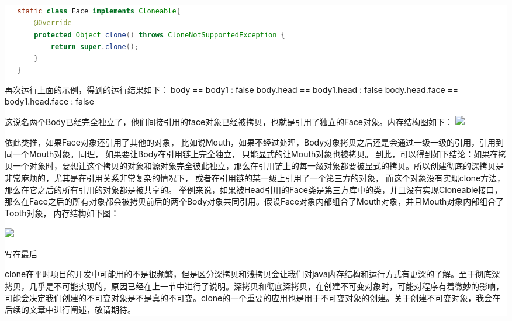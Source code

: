 ```java
   static class Face implements Cloneable{
       @Override
       protected Object clone() throws CloneNotSupportedException {
           return super.clone();
       }
   }
```

再次运行上面的示例，得到的运行结果如下：
body == body1 : false
body.head == body1.head : false
body.head.face == body1.head.face : false

这说名两个Body已经完全独立了，他们间接引用的face对象已经被拷贝，也就是引用了独立的Face对象。内存结构图如下：
![](assets/markdown-img-paste-20170721160142217.png)

依此类推，如果Face对象还引用了其他的对象， 比如说Mouth，如果不经过处理，Body对象拷贝之后还是会通过一级一级的引用，引用到同一个Mouth对象。同理， 如果要让Body在引用链上完全独立， 只能显式的让Mouth对象也被拷贝。
到此，可以得到如下结论：如果在拷贝一个对象时，要想让这个拷贝的对象和源对象完全彼此独立，那么在引用链上的每一级对象都要被显式的拷贝。所以创建彻底的深拷贝是非常麻烦的，尤其是在引用关系非常复杂的情况下， 或者在引用链的某一级上引用了一个第三方的对象， 而这个对象没有实现clone方法， 那么在它之后的所有引用的对象都是被共享的。 举例来说，如果被Head引用的Face类是第三方库中的类，并且没有实现Cloneable接口，那么在Face之后的所有对象都会被拷贝前后的两个Body对象共同引用。假设Face对象内部组合了Mouth对象，并且Mouth对象内部组合了Tooth对象， 内存结构如下图：

![](assets/markdown-img-paste-20170721160200142.png)


写在最后

clone在平时项目的开发中可能用的不是很频繁，但是区分深拷贝和浅拷贝会让我们对java内存结构和运行方式有更深的了解。至于彻底深拷贝，几乎是不可能实现的，原因已经在上一节中进行了说明。深拷贝和彻底深拷贝，在创建不可变对象时，可能对程序有着微妙的影响，可能会决定我们创建的不可变对象是不是真的不可变。clone的一个重要的应用也是用于不可变对象的创建。关于创建不可变对象，我会在后续的文章中进行阐述，敬请期待。
